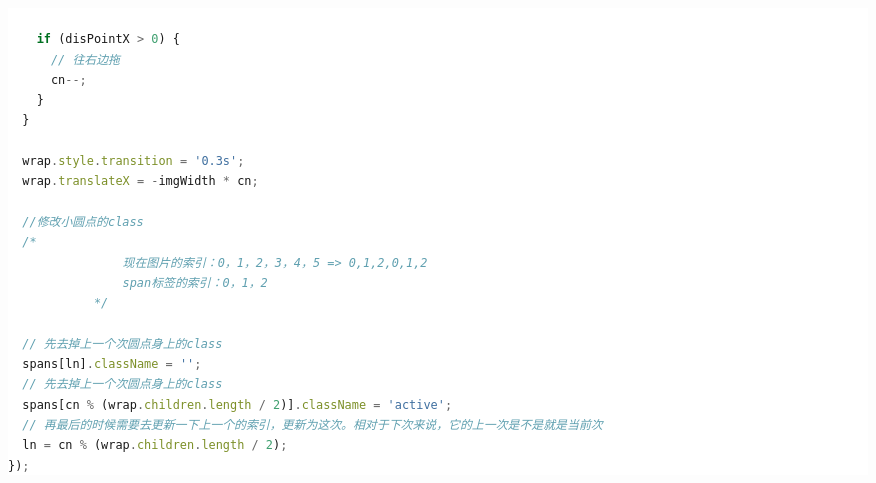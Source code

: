 ```js

    if (disPointX > 0) {
      // 往右边拖
      cn--;
    }
  }

  wrap.style.transition = '0.3s';
  wrap.translateX = -imgWidth * cn;

  //修改小圆点的class
  /* 
                现在图片的索引：0，1，2，3，4，5 => 0,1,2,0,1,2
                span标签的索引：0，1，2
            */

  // 先去掉上一个次圆点身上的class
  spans[ln].className = '';
  // 先去掉上一个次圆点身上的class
  spans[cn % (wrap.children.length / 2)].className = 'active';
  // 再最后的时候需要去更新一下上一个的索引，更新为这次。相对于下次来说，它的上一次是不是就是当前次
  ln = cn % (wrap.children.length / 2);
});
```


